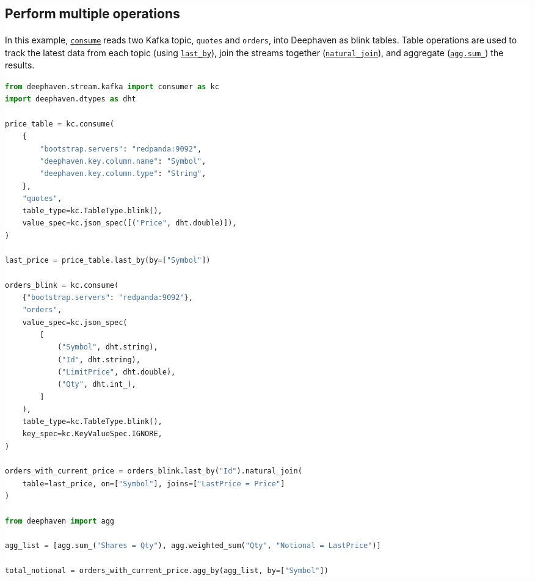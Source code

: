 ## Perform multiple operations

In this example, [`consume`](../../reference/data-import-export/Kafka/consume.md) reads two Kafka topic, `quotes`
and `orders`, into Deephaven as blink tables. Table operations are used to track the latest data from each topic
(using [`last_by`](../../reference/table-operations/group-and-aggregate/lastBy.md)), join the streams
together ([`natural_join`](../../reference/table-operations/join/natural-join.md)), and
aggregate ([`agg.sum_`](../../reference/table-operations/group-and-aggregate/AggSum.md)) the
results.

```python docker-config=kafka order=null
from deephaven.stream.kafka import consumer as kc
import deephaven.dtypes as dht

price_table = kc.consume(
    {
        "bootstrap.servers": "redpanda:9092",
        "deephaven.key.column.name": "Symbol",
        "deephaven.key.column.type": "String",
    },
    "quotes",
    table_type=kc.TableType.blink(),
    value_spec=kc.json_spec([("Price", dht.double)]),
)

last_price = price_table.last_by(by=["Symbol"])

orders_blink = kc.consume(
    {"bootstrap.servers": "redpanda:9092"},
    "orders",
    value_spec=kc.json_spec(
        [
            ("Symbol", dht.string),
            ("Id", dht.string),
            ("LimitPrice", dht.double),
            ("Qty", dht.int_),
        ]
    ),
    table_type=kc.TableType.blink(),
    key_spec=kc.KeyValueSpec.IGNORE,
)

orders_with_current_price = orders_blink.last_by("Id").natural_join(
    table=last_price, on=["Symbol"], joins=["LastPrice = Price"]
)

from deephaven import agg

agg_list = [agg.sum_("Shares = Qty"), agg.weighted_sum("Qty", "Notional = LastPrice")]

total_notional = orders_with_current_price.agg_by(agg_list, by=["Symbol"])
```
